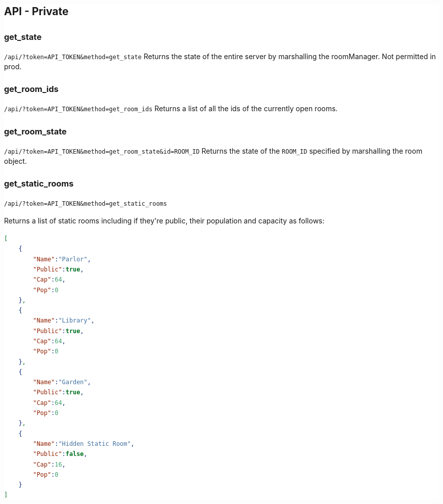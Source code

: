 

## API - Private

### get_state

`/api/?token=API_TOKEN&method=get_state`
Returns the state of the entire server by marshalling the roomManager. Not permitted in prod.

### get_room_ids

`/api/?token=API_TOKEN&method=get_room_ids`
Returns a list of all the ids of the currently open rooms.

### get_room_state

`/api/?token=API_TOKEN&method=get_room_state&id=ROOM_ID`
Returns the state of the `ROOM_ID` specified by marshalling the room object.

### get_static_rooms

`/api/?token=API_TOKEN&method=get_static_rooms`

Returns a list of static rooms including if they're public, their population and capacity as follows:

```json
[
	{
		"Name":"Parlor",
		"Public":true,
		"Cap":64,
		"Pop":0
	},
	{
		"Name":"Library",
		"Public":true,
		"Cap":64,
		"Pop":0
	},
	{
		"Name":"Garden",
		"Public":true,
		"Cap":64,
		"Pop":0
	},
	{
		"Name":"Hidden Static Room",
		"Public":false,
		"Cap":16,
		"Pop":0
	}
]
```
